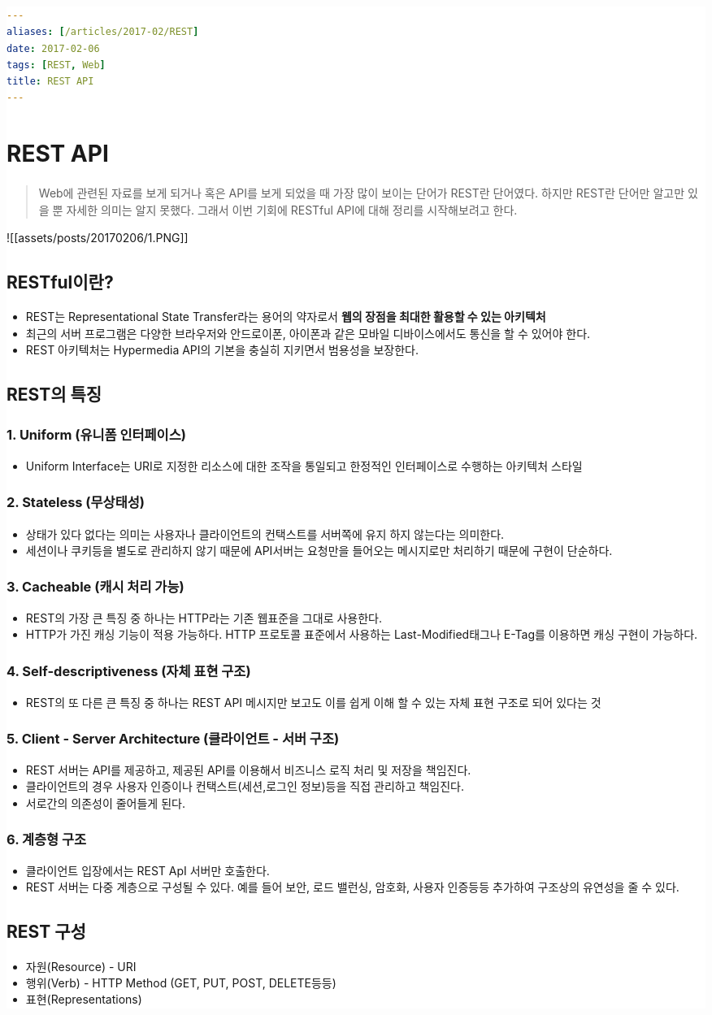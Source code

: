 ```yaml
---
aliases: [/articles/2017-02/REST]
date: 2017-02-06
tags: [REST, Web]
title: REST API
---
```

# REST API
> Web에 관련된 자료를 보게 되거나 혹은 API를 보게 되었을 때 가장 많이 보이는 단어가 REST란 단어였다. 하지만 REST란 단어만 알고만 있을 뿐 자세한 의미는 알지 못했다. 그래서 이번 기회에 RESTful API에 대해 정리를 시작해보려고 한다.


![[assets/posts/20170206/1.PNG]]

## RESTful이란?

- REST는 Representational State Transfer라는 용어의 약자로서 **웹의 장점을 최대한 활용할 수 있는 아키텍처**
- 최근의 서버 프로그램은 다양한 브라우저와 안드로이폰, 아이폰과 같은 모바일 디바이스에서도 통신을 할 수 있어야 한다.
- REST 아키텍처는 Hypermedia API의 기본을 충실히 지키면서 범용성을 보장한다.


## REST의 특징

### 1. Uniform (유니폼 인터페이스)
- Uniform Interface는 URI로 지정한 리소스에 대한 조작을 통일되고 한정적인 인터페이스로 수행하는 아키텍처 스타일

### 2. Stateless (무상태성)
- 상태가 있다 없다는 의미는 사용자나 클라이언트의 컨택스트를 서버쪽에 유지 하지 않는다는 의미한다.
- 세션이나 쿠키등을 별도로 관리하지 않기 때문에 API서버는 요청만을 들어오는 메시지로만 처리하기 때문에 구현이 단순하다.

### 3. Cacheable (캐시 처리 가능)
- REST의 가장 큰 특징 중 하나는 HTTP라는 기존 웹표준을 그대로 사용한다.
- HTTP가 가진 캐싱 기능이 적용 가능하다. HTTP 프로토콜 표준에서 사용하는 Last-Modified태그나 E-Tag를 이용하면 캐싱 구현이 가능하다.

### 4. Self-descriptiveness (자체 표현 구조)
- REST의 또 다른 큰 특징 중 하나는 REST API 메시지만 보고도 이를 쉽게 이해 할 수 있는 자체 표현 구조로 되어 있다는 것

### 5. Client - Server Architecture (클라이언트 - 서버 구조)
- REST 서버는 API를 제공하고, 제공된 API를 이용해서 비즈니스 로직 처리 및 저장을 책임진다.
- 클라이언트의 경우 사용자 인증이나 컨택스트(세션,로그인 정보)등을 직접 관리하고 책임진다.
- 서로간의 의존성이 줄어들게 된다.

### 6. 계층형 구조
- 클라이언트 입장에서는 REST ApI 서버만 호출한다.
- REST 서버는 다중 계층으로 구성될 수 있다. 예를 들어 보안, 로드 밸런싱, 암호화, 사용자 인증등등 추가하여 구조상의 유연성을 줄 수 있다.

## REST 구성
- 자원(Resource) - URI
- 행위(Verb) - HTTP Method (GET, PUT, POST, DELETE등등)
- 표현(Representations)
